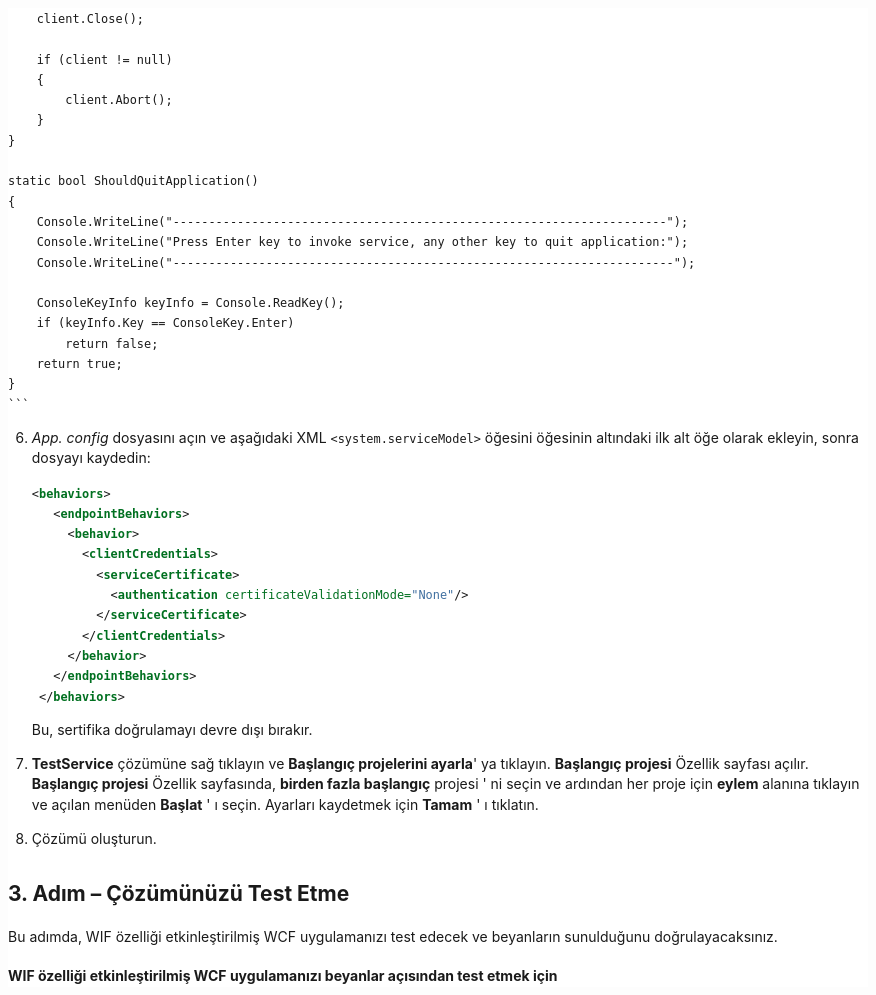         client.Close();

        if (client != null)
        {
            client.Abort();
        }
    }

    static bool ShouldQuitApplication()
    {
        Console.WriteLine("---------------------------------------------------------------------");
        Console.WriteLine("Press Enter key to invoke service, any other key to quit application:");
        Console.WriteLine("----------------------------------------------------------------------");

        ConsoleKeyInfo keyInfo = Console.ReadKey();
        if (keyInfo.Key == ConsoleKey.Enter)
            return false;
        return true;
    }
    ```

6. *App. config* dosyasını açın ve aşağıdaki XML `<system.serviceModel>` öğesini öğesinin altındaki ilk alt öğe olarak ekleyin, sonra dosyayı kaydedin:

    ```xml
    <behaviors>
       <endpointBehaviors>
         <behavior>
           <clientCredentials>
             <serviceCertificate>
               <authentication certificateValidationMode="None"/>
             </serviceCertificate>
           </clientCredentials>
         </behavior>
       </endpointBehaviors>
     </behaviors>
    ```

    Bu, sertifika doğrulamayı devre dışı bırakır.

7. **TestService** çözümüne sağ tıklayın ve **Başlangıç projelerini ayarla**' ya tıklayın. **Başlangıç projesi** Özellik sayfası açılır. **Başlangıç projesi** Özellik sayfasında, **birden fazla başlangıç** projesi ' ni seçin ve ardından her proje için **eylem** alanına tıklayın ve açılan menüden **Başlat** ' ı seçin. Ayarları kaydetmek için **Tamam** ' ı tıklatın.

8. Çözümü oluşturun.

## <a name="step-3--test-your-solution"></a>3\. Adım – Çözümünüzü Test Etme

Bu adımda, WIF özelliği etkinleştirilmiş WCF uygulamanızı test edecek ve beyanların sunulduğunu doğrulayacaksınız.

#### <a name="to-test-your-wif-enabled-wcf-application-for-claims"></a>WIF özelliği etkinleştirilmiş WCF uygulamanızı beyanlar açısından test etmek için
